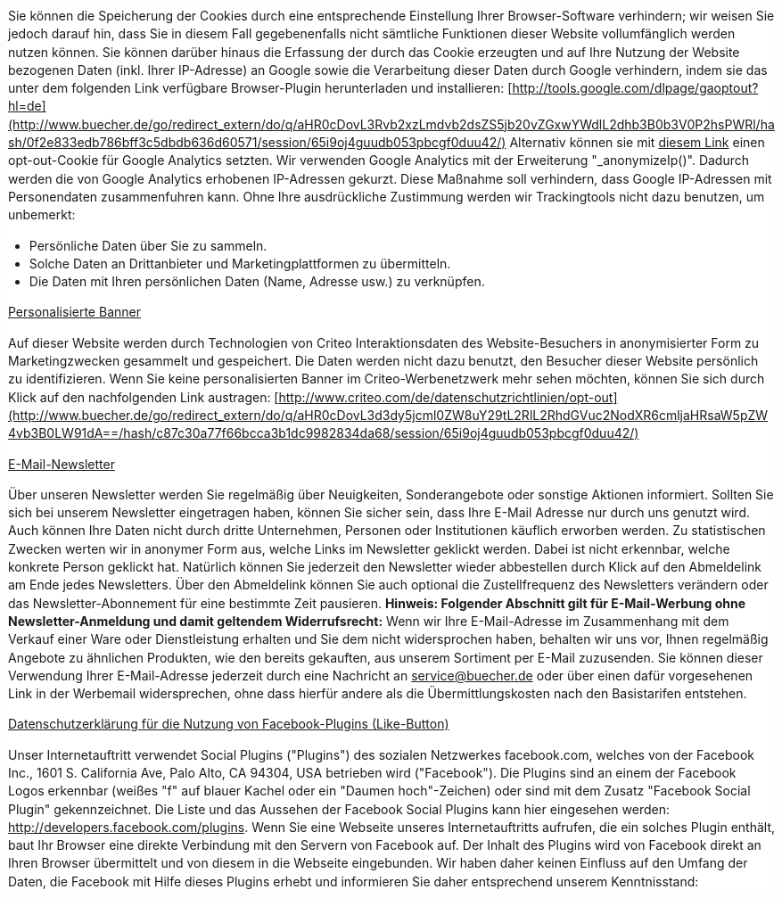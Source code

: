 Sie können die Speicherung der Cookies durch eine entsprechende Einstellung Ihrer Browser-Software verhindern; wir weisen Sie jedoch darauf hin, dass Sie in diesem Fall gegebenenfalls nicht sämtliche Funktionen dieser Website vollumfänglich werden nutzen können. Sie können darüber hinaus die Erfassung der durch das Cookie erzeugten und auf Ihre Nutzung der Website bezogenen Daten (inkl. Ihrer IP-Adresse) an Google sowie die Verarbeitung dieser Daten durch Google verhindern, indem sie das unter dem folgenden Link verfügbare Browser-Plugin herunterladen und installieren: [http://tools.google.com/dlpage/gaoptout?hl=de](http://www.buecher.de/go/redirect_extern/do/q/aHR0cDovL3Rvb2xzLmdvb2dsZS5jb20vZGxwYWdlL2dhb3B0b3V0P2hsPWRl/hash/0f2e833edb786bff3c5dbdb636d60571/session/65i9oj4guudb053pbcgf0duu42/)
Alternativ können sie mit [diesem Link](http://bilder.buecher.de/) einen opt-out-Cookie für Google Analytics setzten.
Wir verwenden Google Analytics mit der Erweiterung "\_anonymizeIp()". Dadurch werden die von Google Analytics erhobenen IP-Adressen gekurzt. Diese Maßnahme soll verhindern, dass Google IP-Adressen mit Personendaten zusammenfuhren kann.
Ohne Ihre ausdrückliche Zustimmung werden wir Trackingtools nicht dazu benutzen, um unbemerkt:
-   Persönliche Daten über Sie zu sammeln.
-   Solche Daten an Drittanbieter und Marketingplattformen zu übermitteln.
-   Die Daten mit Ihren persönlichen Daten (Name, Adresse usw.) zu verknüpfen.

<a href="http://bilder.buecher.de/#collapse_a_8" class="collapsed">Personalisierte Banner</a>

Auf dieser Website werden durch Technologien von Criteo Interaktionsdaten des Website-Besuchers in anonymisierter Form zu Marketingzwecken gesammelt und gespeichert. Die Daten werden nicht dazu benutzt, den Besucher dieser Website persönlich zu identifizieren. Wenn Sie keine personalisierten Banner im Criteo-Werbenetzwerk mehr sehen möchten, können Sie sich durch Klick auf den nachfolgenden Link austragen: [http://www.criteo.com/de/datenschutzrichtlinien/opt-out](http://www.buecher.de/go/redirect_extern/do/q/aHR0cDovL3d3dy5jcml0ZW8uY29tL2RlL2RhdGVuc2NodXR6cmljaHRsaW5pZW4vb3B0LW91dA==/hash/c87c30a77f66bcca3b1dc9982834da68/session/65i9oj4guudb053pbcgf0duu42/)

<a href="http://bilder.buecher.de/#collapse_a_9" class="collapsed">E-Mail-Newsletter</a>

Über unseren Newsletter werden Sie regelmäßig über Neuigkeiten, Sonderangebote oder sonstige Aktionen informiert. Sollten Sie sich bei unserem Newsletter eingetragen haben, können Sie sicher sein, dass Ihre E-Mail Adresse nur durch uns genutzt wird. Auch können Ihre Daten nicht durch dritte Unternehmen, Personen oder Institutionen käuflich erworben werden.
Zu statistischen Zwecken werten wir in anonymer Form aus, welche Links im Newsletter geklickt werden. Dabei ist nicht erkennbar, welche konkrete Person geklickt hat. Natürlich können Sie jederzeit den Newsletter wieder abbestellen durch Klick auf den Abmeldelink am Ende jedes Newsletters. Über den Abmeldelink können Sie auch optional die Zustellfrequenz des Newsletters verändern oder das Newsletter-Abonnement für eine bestimmte Zeit pausieren.
**Hinweis: Folgender Abschnitt gilt für E-Mail-Werbung ohne Newsletter-Anmeldung und damit geltendem Widerrufsrecht:**
Wenn wir Ihre E-Mail-Adresse im Zusammenhang mit dem Verkauf einer Ware oder Dienstleistung erhalten und Sie dem nicht widersprochen haben, behalten wir uns vor, Ihnen regelmäßig Angebote zu ähnlichen Produkten, wie den bereits gekauften, aus unserem Sortiment per E-Mail zuzusenden. Sie können dieser Verwendung Ihrer E-Mail-Adresse jederzeit durch eine Nachricht an service@buecher.de oder über einen dafür vorgesehenen Link in der Werbemail widersprechen, ohne dass hierfür andere als die Übermittlungskosten nach den Basistarifen entstehen.

<a href="http://bilder.buecher.de/#collapse_a_10" class="collapsed">Datenschutzerklärung für die Nutzung von Facebook-Plugins (Like-Button)</a>

Unser Internetauftritt verwendet Social Plugins ("Plugins") des sozialen Netzwerkes facebook.com, welches von der Facebook Inc., 1601 S. California Ave, Palo Alto, CA 94304, USA betrieben wird ("Facebook"). Die Plugins sind an einem der Facebook Logos erkennbar (weißes "f" auf blauer Kachel oder ein "Daumen hoch"-Zeichen) oder sind mit dem Zusatz "Facebook Social Plugin" gekennzeichnet. Die Liste und das Aussehen der Facebook Social Plugins kann hier eingesehen werden: http://developers.facebook.com/plugins.
Wenn Sie eine Webseite unseres Internetauftritts aufrufen, die ein solches Plugin enthält, baut Ihr Browser eine direkte Verbindung mit den Servern von Facebook auf. Der Inhalt des Plugins wird von Facebook direkt an Ihren Browser übermittelt und von diesem in die Webseite eingebunden. Wir haben daher keinen Einfluss auf den Umfang der Daten, die Facebook mit Hilfe dieses Plugins erhebt und informieren Sie daher entsprechend unserem Kenntnisstand: